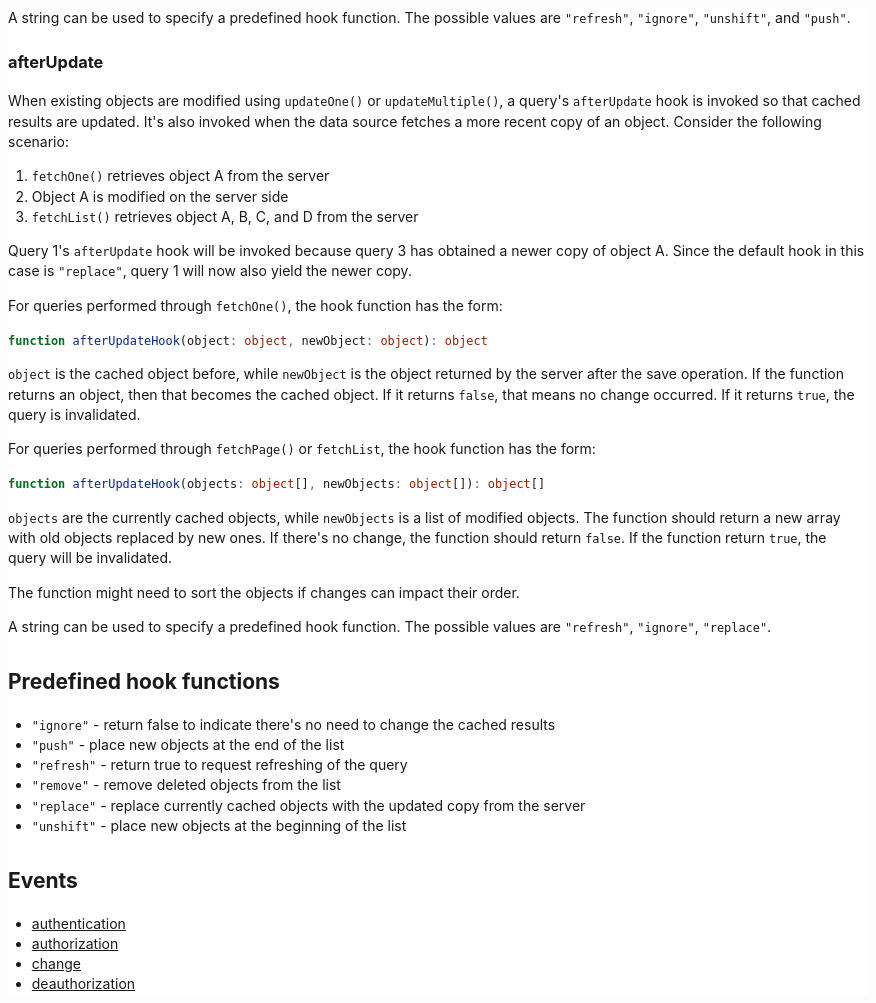 A string can be used to specify a predefined hook function. The possible values are `"refresh"`, `"ignore"`, `"unshift"`, and `"push"`.

### afterUpdate

When existing objects are modified using `updateOne()` or `updateMultiple()`, a query's `afterUpdate` hook is invoked so that cached results are updated. It's also invoked when the data source fetches a more recent copy of an object. Consider the following scenario:

1. `fetchOne()` retrieves object A from the server
2. Object A is modified on the server side
3. `fetchList()` retrieves object A, B, C, and D from the server

Query 1's `afterUpdate` hook will be invoked because query 3 has obtained a newer copy of object A. Since the default hook in this case is `"replace"`, query 1 will now also yield the newer copy.

For queries performed through `fetchOne()`, the hook function has the form:

```typescript
function afterUpdateHook(object: object, newObject: object): object
```

`object` is the cached object before, while `newObject` is the object returned by the server after the save operation. If the function returns an object, then that becomes the cached object. If it returns `false`, that means no change occurred. If it returns `true`, the query is invalidated.

For queries performed through `fetchPage()` or `fetchList`, the hook function has the form:

```typescript
function afterUpdateHook(objects: object[], newObjects: object[]): object[]
```

`objects` are the currently cached objects, while `newObjects` is a list of modified objects. The function should return a new array with old objects replaced by new ones. If there's no change, the function should return `false`. If the function return `true`, the query will be invalidated.

The function might need to sort the objects if changes can impact their order.

A string can be used to specify a predefined hook function. The possible values are `"refresh"`, `"ignore"`, `"replace"`.

## Predefined hook functions

* `"ignore"` - return false to indicate there's no need to change the cached results
* `"push"` - place new objects at the end of the list
* `"refresh"` - return true to request refreshing of the query
* `"remove"` - remove deleted objects from the list
* `"replace"` - replace currently cached objects with the updated copy from the server
* `"unshift"` - place new objects at the beginning of the list

## Events

* [authentication](#authentication)
* [authorization](#authorization)
* [change](#change)
* [deauthorization](#deauthorization)
